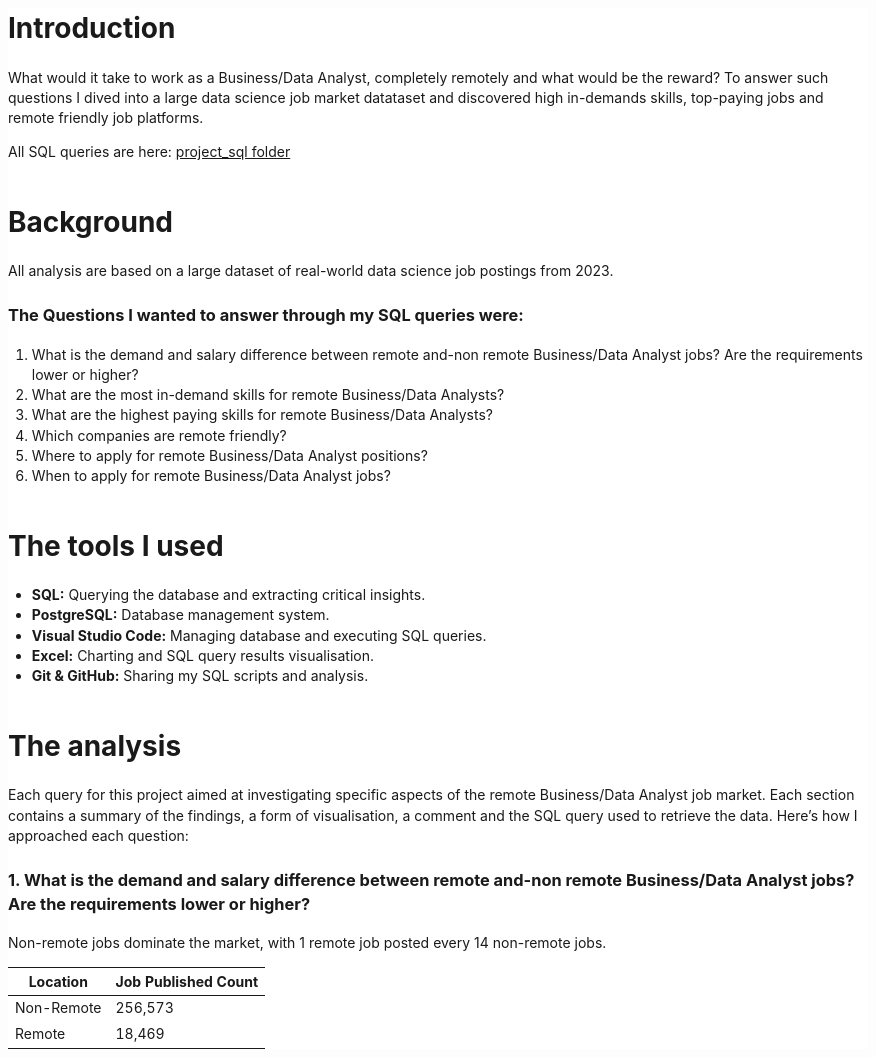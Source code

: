 # Introduction
What would it take to work as a Business/Data Analyst, completely remotely and what would be the reward? To answer such questions I dived into a large data science job market datataset and discovered high in-demands skills, top-paying jobs and remote friendly job platforms.

All SQL queries are here: [project_sql folder](/project_sql/)

# Background

All analysis are based on a large dataset of real-world data science job postings from 2023.

### The Questions I wanted to answer through my SQL queries were:

1. What is the demand and salary difference between remote and-non remote Business/Data Analyst jobs? Are the requirements lower or higher?
2. What are the most in-demand skills for remote Business/Data Analysts?
3. What are the highest paying skills for remote Business/Data Analysts?
4. Which companies are remote friendly?
5. Where to apply for remote Business/Data Analyst positions?
6. When to apply for remote Business/Data Analyst jobs?

# The tools I used

- **SQL:** Querying the database and extracting critical insights.
- **PostgreSQL:** Database management system.
- **Visual Studio Code:** Managing database and executing SQL queries.
- **Excel:** Charting and SQL query results visualisation.
- **Git & GitHub:** Sharing my SQL scripts and analysis.

# The analysis

Each query for this project aimed at investigating specific aspects of the remote Business/Data Analyst job market. Each section contains a summary of the findings, a form of visualisation, a comment and the SQL query used to retrieve the data. Here’s how I approached each question:

### 1. What is the demand and salary difference between remote and-non remote Business/Data Analyst jobs? Are the requirements lower or higher?

Non-remote jobs dominate the market, with 1 remote job posted every 14 non-remote jobs.

| Location     | Job Published Count |
|--------------|--------------------|
| Non-Remote   | 256,573            |
| Remote       | 18,469             |

